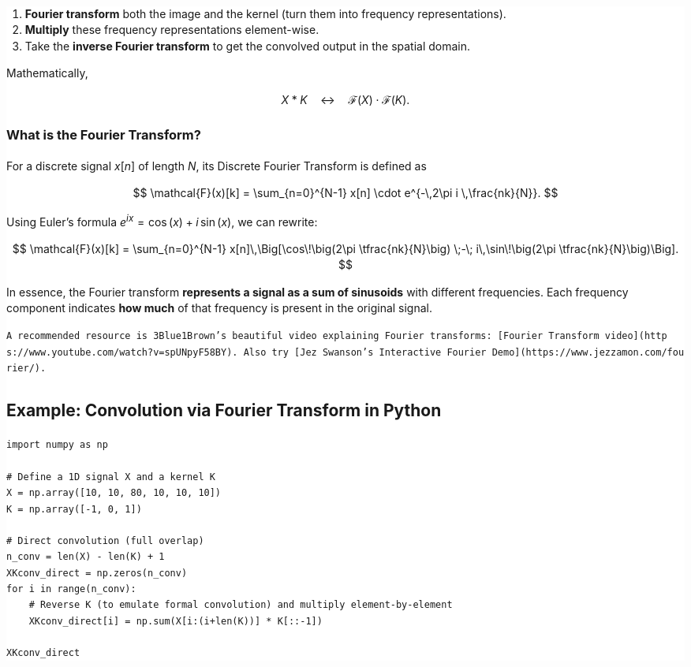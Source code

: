 1. **Fourier transform** both the image and the kernel (turn them into frequency representations).
2. **Multiply** these frequency representations element-wise.
3. Take the **inverse Fourier transform** to get the convolved output in the spatial domain.

Mathematically,

$$
X * K \quad\longleftrightarrow\quad \mathcal{F}(X) \cdot \mathcal{F}(K).
$$

### What is the Fourier Transform?

For a discrete signal $x[n]$ of length $N$, its Discrete Fourier Transform is defined as

$$
\mathcal{F}(x)[k]
= \sum_{n=0}^{N-1} x[n] \cdot e^{-\,2\pi i \,\frac{nk}{N}}.
$$

Using Euler’s formula $e^{ix} = \cos(x) + i\,\sin(x)$, we can rewrite:

$$
\mathcal{F}(x)[k]
= \sum_{n=0}^{N-1} x[n]\,\Big[\cos\!\big(2\pi \tfrac{nk}{N}\big) \;-\; i\,\sin\!\big(2\pi \tfrac{nk}{N}\big)\Big].
$$

In essence, the Fourier transform **represents a signal as a sum of sinusoids** with different frequencies. Each frequency component indicates **how much** of that frequency is present in the original signal.

```{note}
A recommended resource is 3Blue1Brown’s beautiful video explaining Fourier transforms: [Fourier Transform video](https://www.youtube.com/watch?v=spUNpyF58BY). Also try [Jez Swanson’s Interactive Fourier Demo](https://www.jezzamon.com/fourier/).
```

## Example: Convolution via Fourier Transform in Python

```{code-cell} ipython3
import numpy as np

# Define a 1D signal X and a kernel K
X = np.array([10, 10, 80, 10, 10, 10])
K = np.array([-1, 0, 1])

# Direct convolution (full overlap)
n_conv = len(X) - len(K) + 1
XKconv_direct = np.zeros(n_conv)
for i in range(n_conv):
    # Reverse K (to emulate formal convolution) and multiply element-by-element
    XKconv_direct[i] = np.sum(X[i:(i+len(K))] * K[::-1])

XKconv_direct
```
